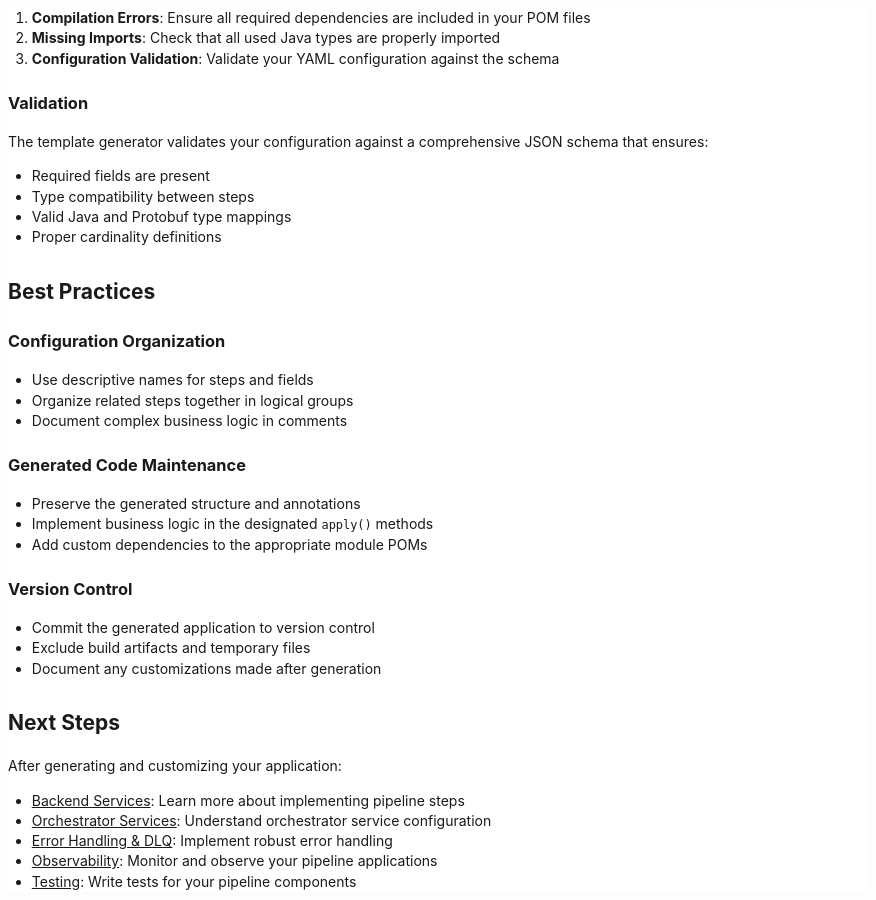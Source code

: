 1. **Compilation Errors**: Ensure all required dependencies are included in your POM files
2. **Missing Imports**: Check that all used Java types are properly imported
3. **Configuration Validation**: Validate your YAML configuration against the schema

### Validation

The template generator validates your configuration against a comprehensive JSON schema that ensures:

- Required fields are present
- Type compatibility between steps
- Valid Java and Protobuf type mappings
- Proper cardinality definitions

## Best Practices

### Configuration Organization

- Use descriptive names for steps and fields
- Organize related steps together in logical groups
- Document complex business logic in comments

### Generated Code Maintenance

- Preserve the generated structure and annotations
- Implement business logic in the designated `apply()` methods
- Add custom dependencies to the appropriate module POMs

### Version Control

- Commit the generated application to version control
- Exclude build artifacts and temporary files
- Document any customizations made after generation

## Next Steps

After generating and customizing your application:

- [Backend Services](/guide/backend-services): Learn more about implementing pipeline steps
- [Orchestrator Services](/guide/orchestrator-services): Understand orchestrator service configuration
- [Error Handling & DLQ](/guide/error-handling): Implement robust error handling
- [Observability](/guide/observability): Monitor and observe your pipeline applications
- [Testing](/guide/testing): Write tests for your pipeline components